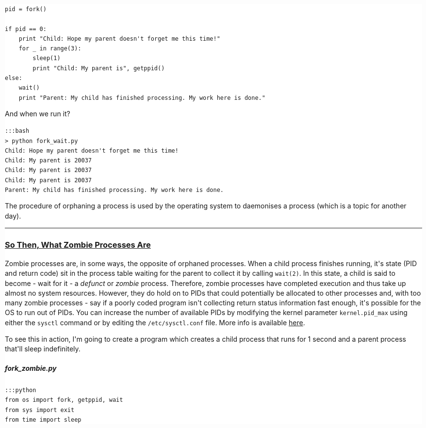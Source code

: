     pid = fork()
     
    if pid == 0:
        print "Child: Hope my parent doesn't forget me this time!"
        for _ in range(3):
            sleep(1)
            print "Child: My parent is", getppid()
    else:
        wait()
        print "Parent: My child has finished processing. My work here is done."


And when we run it?

    :::bash
    > python fork_wait.py
    Child: Hope my parent doesn't forget me this time!
    Child: My parent is 20037
    Child: My parent is 20037
    Child: My parent is 20037
    Parent: My child has finished processing. My work here is done.

The procedure of orphaning a process is used by the operating system to daemonises a process (which is a topic for another day).

* * * * *

<a name="what-are-zombie-processes"></a>

### [So Then, What Zombie Processes Are](#what-are-zombie-processes)

Zombie processes are, in some ways, the opposite of orphaned processes.
When a child process finishes running, it's state (PID and return code)
sit in the process table waiting for the parent to collect it by
calling `wait(2)`. In this state, a child is said to become - wait for it - a *defunct* or
*zombie* process. Therefore, <span class="pull_quote right">zombie processes have completed execution 
and thus take up almost no system resources</span>. However, they do hold on to
PIDs that could potentially be allocated to other processes and, with too
many zombie processes - say if a poorly coded program isn't collecting
return status information fast enough, it's possible for the OS to run out of
PIDs. You can increase the number of available PIDs by modifying the
kernel parameter `kernel.pid_max` using either the `sysctl` command or by editing the `/etc/sysctl.conf` file. More info
is available [here](http://www.cyberciti.biz/tips/howto-linux-increase-pid-limits.html).

To see this in action, I'm going to create a program which creates a child process that runs
for 1 second and a parent process that'll sleep indefinitely.

##### fork_zombie.py

    :::python
    from os import fork, getppid, wait
    from sys import exit
    from time import sleep
     